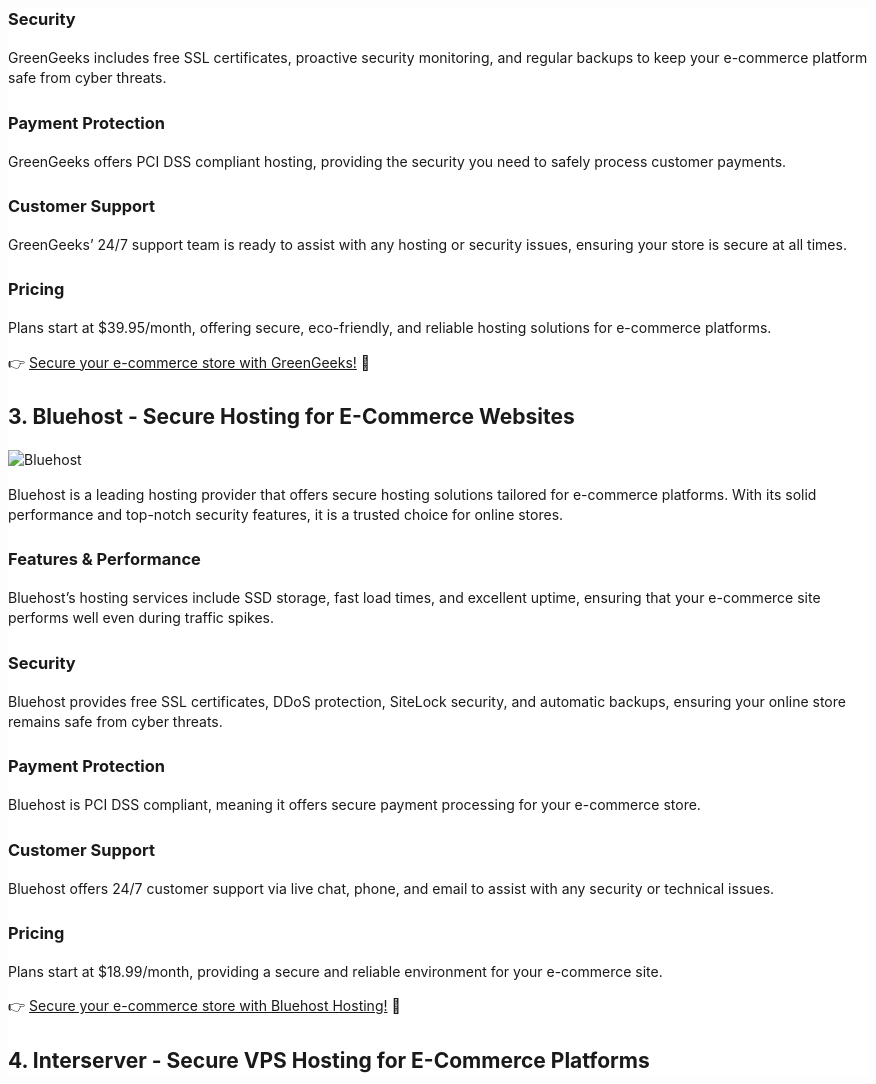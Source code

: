 ### Security  
GreenGeeks includes free SSL certificates, proactive security monitoring, and regular backups to keep your e-commerce platform safe from cyber threats.  

### Payment Protection  
GreenGeeks offers PCI DSS compliant hosting, providing the security you need to safely process customer payments.  

### Customer Support  
GreenGeeks’ 24/7 support team is ready to assist with any hosting or security issues, ensuring your store is secure at all times.  

### Pricing  
Plans start at $39.95/month, offering secure, eco-friendly, and reliable hosting solutions for e-commerce platforms.  

👉 [Secure your e-commerce store with GreenGeeks!](https://snipitx.com/greengeeks-jy) 🌿  

## 3. Bluehost - Secure Hosting for E-Commerce Websites  

![Bluehost](https://i.imgur.com/PasFF9E.jpeg "Bluehost Hosting")  

Bluehost is a leading hosting provider that offers secure hosting solutions tailored for e-commerce platforms. With its solid performance and top-notch security features, it is a trusted choice for online stores.  

### Features & Performance  
Bluehost’s hosting services include SSD storage, fast load times, and excellent uptime, ensuring that your e-commerce site performs well even during traffic spikes.  

### Security  
Bluehost provides free SSL certificates, DDoS protection, SiteLock security, and automatic backups, ensuring your online store remains safe from cyber threats.  

### Payment Protection  
Bluehost is PCI DSS compliant, meaning it offers secure payment processing for your e-commerce store.  

### Customer Support  
Bluehost offers 24/7 customer support via live chat, phone, and email to assist with any security or technical issues.  

### Pricing  
Plans start at $18.99/month, providing a secure and reliable environment for your e-commerce site.  

👉 [Secure your e-commerce store with Bluehost Hosting!](https://snipitx.com/bluehost-jy) 🛒  

## 4. Interserver - Secure VPS Hosting for E-Commerce Platforms  
